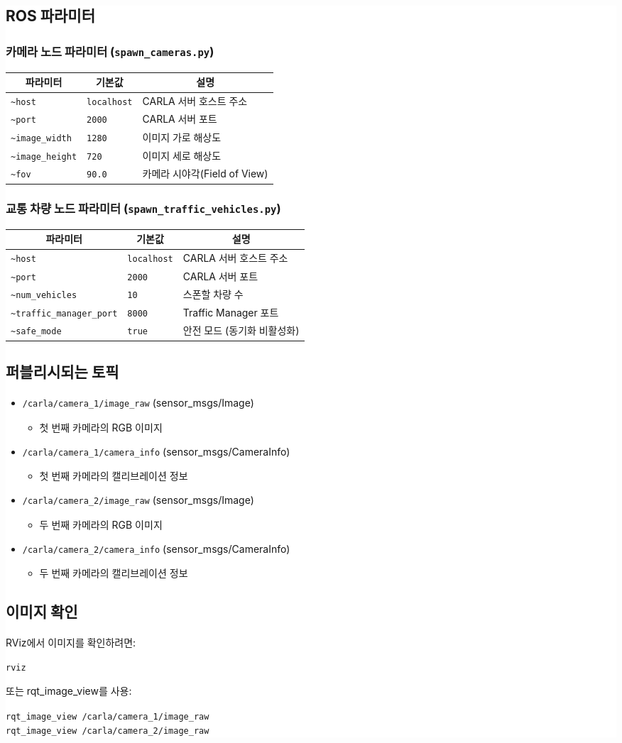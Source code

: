 ## ROS 파라미터

### 카메라 노드 파라미터 (`spawn_cameras.py`)

| 파라미터 | 기본값 | 설명 |
|---------|--------|------|
| `~host` | `localhost` | CARLA 서버 호스트 주소 |
| `~port` | `2000` | CARLA 서버 포트 |
| `~image_width` | `1280` | 이미지 가로 해상도 |
| `~image_height` | `720` | 이미지 세로 해상도 |
| `~fov` | `90.0` | 카메라 시야각(Field of View) |

### 교통 차량 노드 파라미터 (`spawn_traffic_vehicles.py`)

| 파라미터 | 기본값 | 설명 |
|---------|--------|------|
| `~host` | `localhost` | CARLA 서버 호스트 주소 |
| `~port` | `2000` | CARLA 서버 포트 |
| `~num_vehicles` | `10` | 스폰할 차량 수 |
| `~traffic_manager_port` | `8000` | Traffic Manager 포트 |
| `~safe_mode` | `true` | 안전 모드 (동기화 비활성화) |

## 퍼블리시되는 토픽

- `/carla/camera_1/image_raw` (sensor_msgs/Image)
  - 첫 번째 카메라의 RGB 이미지
- `/carla/camera_1/camera_info` (sensor_msgs/CameraInfo)
  - 첫 번째 카메라의 캘리브레이션 정보

- `/carla/camera_2/image_raw` (sensor_msgs/Image)
  - 두 번째 카메라의 RGB 이미지
- `/carla/camera_2/camera_info` (sensor_msgs/CameraInfo)
  - 두 번째 카메라의 캘리브레이션 정보

## 이미지 확인

RViz에서 이미지를 확인하려면:
```bash
rviz
```

또는 rqt_image_view를 사용:
```bash
rqt_image_view /carla/camera_1/image_raw
rqt_image_view /carla/camera_2/image_raw
```
